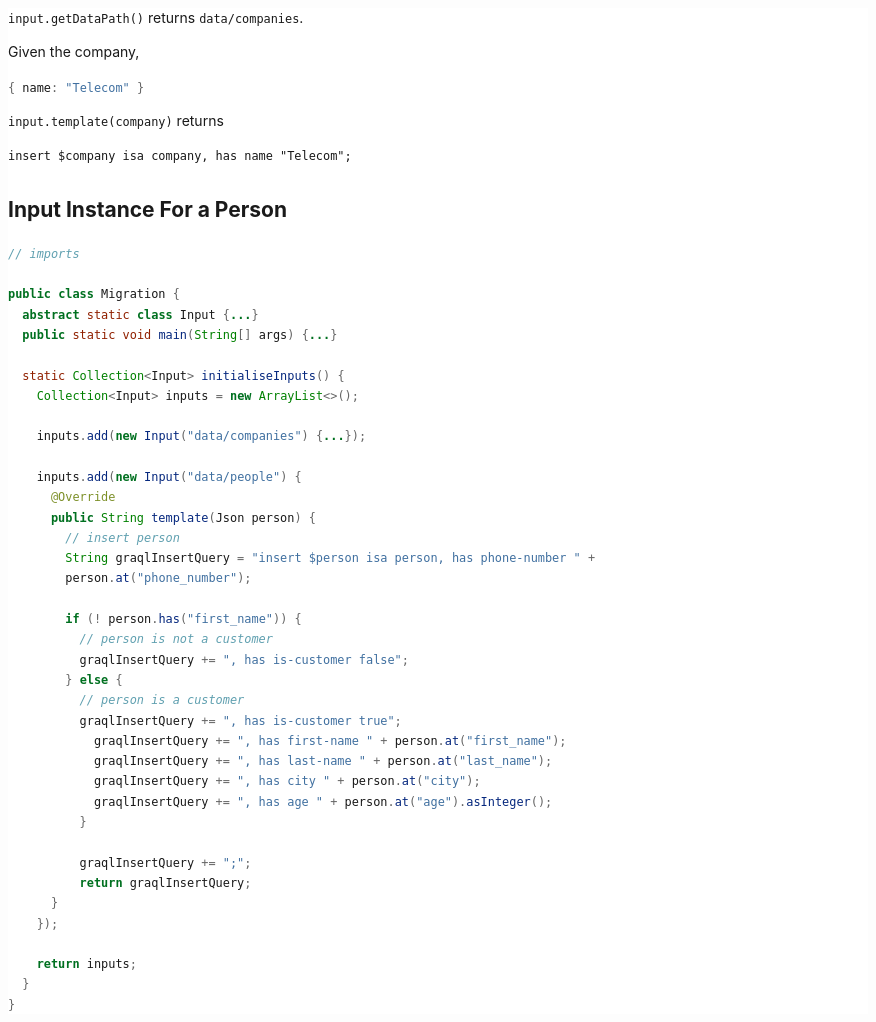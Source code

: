 `input.getDataPath()` returns `data/companies`.

Given the company,


```java
{ name: "Telecom" }
```

`input.template(company)` returns

```graql
insert $company isa company, has name "Telecom";
```


## Input Instance For a Person


```java
// imports

public class Migration {
  abstract static class Input {...}
  public static void main(String[] args) {...}

  static Collection<Input> initialiseInputs() {
    Collection<Input> inputs = new ArrayList<>();

    inputs.add(new Input("data/companies") {...});

    inputs.add(new Input("data/people") {
      @Override
      public String template(Json person) {
        // insert person
        String graqlInsertQuery = "insert $person isa person, has phone-number " +
        person.at("phone_number");

        if (! person.has("first_name")) {
          // person is not a customer
          graqlInsertQuery += ", has is-customer false";
        } else {
          // person is a customer
          graqlInsertQuery += ", has is-customer true";
            graqlInsertQuery += ", has first-name " + person.at("first_name");
            graqlInsertQuery += ", has last-name " + person.at("last_name");
            graqlInsertQuery += ", has city " + person.at("city");
            graqlInsertQuery += ", has age " + person.at("age").asInteger();
          }

          graqlInsertQuery += ";";
          return graqlInsertQuery;
      }
    });

    return inputs;
  }
}
```
